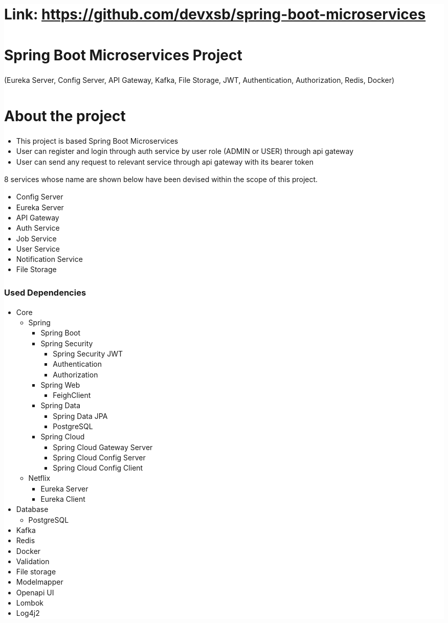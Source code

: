 # Link: https://github.com/devxsb/spring-boot-microservices
# Spring Boot Microservices Project
(Eureka Server, Config Server, API Gateway, Kafka, File Storage, JWT, Authentication, Authorization, Redis, Docker)

# About the project

<ul style="list-style-type:disc">
  <li>This project is based Spring Boot Microservices</li>
  <li>User can register and login through auth service by user role (ADMIN or USER) through api gateway</li>
  <li>User can send any request to relevant service through api gateway with its bearer token</li>
</ul>

8 services whose name are shown below have been devised within the scope of this project.

- Config Server
- Eureka Server
- API Gateway
- Auth Service
- Job Service
- User Service
- Notification Service
- File Storage


### Used Dependencies

* Core
    * Spring
        * Spring Boot
        * Spring Security
            * Spring Security JWT
            * Authentication
            * Authorization
        * Spring Web
            * FeighClient
        * Spring Data
            * Spring Data JPA
            * PostgreSQL
        * Spring Cloud
            * Spring Cloud Gateway Server
            * Spring Cloud Config Server
            * Spring Cloud Config Client
    * Netflix
        * Eureka Server
        * Eureka Client
* Database
    * PostgreSQL
* Kafka
* Redis
* Docker 
* Validation
* File storage
* Modelmapper
* Openapi UI
* Lombok
* Log4j2
